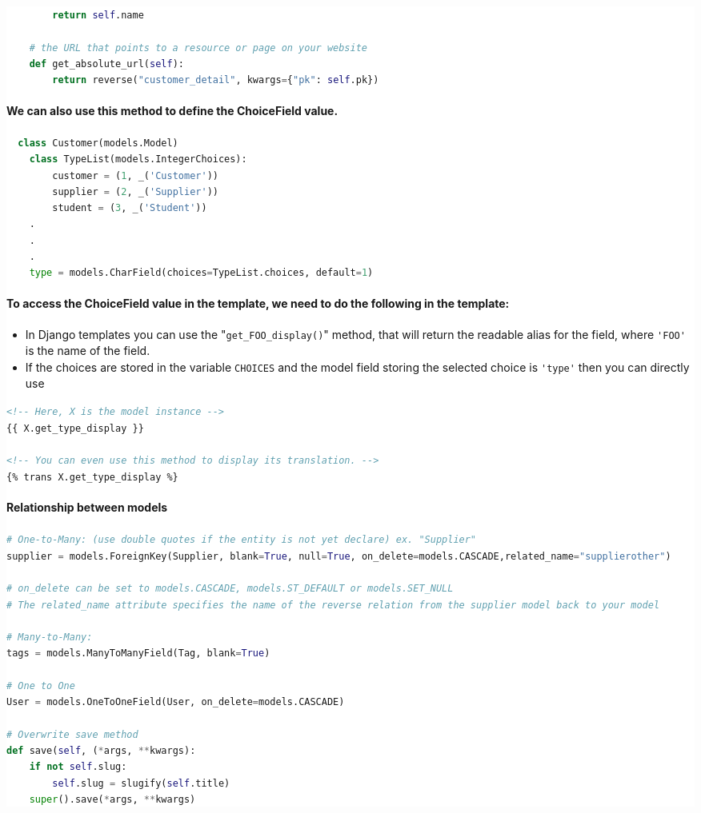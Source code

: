 ```python
        return self.name

    # the URL that points to a resource or page on your website
    def get_absolute_url(self):
        return reverse("customer_detail", kwargs={"pk": self.pk})
```

#### We can also use this method to define the ChoiceField value.

```python
  class Customer(models.Model)
    class TypeList(models.IntegerChoices):
        customer = (1, _('Customer'))
        supplier = (2, _('Supplier'))
        student = (3, _('Student'))
    .
    .
    .
    type = models.CharField(choices=TypeList.choices, default=1)
```

#### To access the ChoiceField value in the template, we need to do the following in the template:

- In Django templates you can use the "`get_FOO_display()`" method, that will return the readable alias for the field, where `'FOO'` is the name of the field.
- If the choices are stored in the variable `CHOICES` and the model field storing the selected choice is `'type'` then you can directly use

```html
<!-- Here, X is the model instance -->
{{ X.get_type_display }}

<!-- You can even use this method to display its translation. -->
{% trans X.get_type_display %}
```

#### Relationship between models

```python
# One-to-Many: (use double quotes if the entity is not yet declare) ex. "Supplier"
supplier = models.ForeignKey(Supplier, blank=True, null=True, on_delete=models.CASCADE,related_name="supplierother")

# on_delete can be set to models.CASCADE, models.ST_DEFAULT or models.SET_NULL
# The related_name attribute specifies the name of the reverse relation from the supplier model back to your model

# Many-to-Many:
tags = models.ManyToManyField(Tag, blank=True)

# One to One
User = models.OneToOneField(User, on_delete=models.CASCADE)

# Overwrite save method
def save(self, (*args, **kwargs):
    if not self.slug:
        self.slug = slugify(self.title)
    super().save(*args, **kwargs)
```
